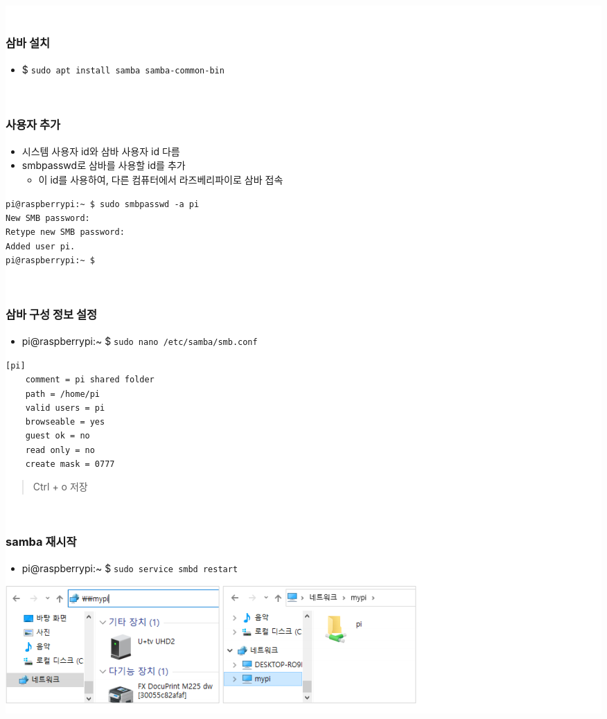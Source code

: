 <br>

### 삼바 설치

-   $ `sudo apt install samba samba-common-bin`

<br>

### 사용자 추가

-   시스템 사용자 id와 삼바 사용자 id 다름
-   smbpasswd로 삼바를 사용할 id를 추가
    -   이 id를 사용하여, 다른 컴퓨터에서 라즈베리파이로 삼바 접속

```
pi@raspberrypi:~ $ sudo smbpasswd -a pi
New SMB password:
Retype new SMB password:
Added user pi.
pi@raspberrypi:~ $
```

<br>

### 삼바 구성 정보 설정

-   pi@raspberrypi:~ $ `sudo nano /etc/samba/smb.conf`

```
[pi]
    comment = pi shared folder
    path = /home/pi
    valid users = pi
    browseable = yes
    guest ok = no
    read only = no
    create mask = 0777
```

>   Ctrl + o 저장

<br>

### samba 재시작

-   pi@raspberrypi:~ $ `sudo service smbd restart`

![image-20200923205201992](01.2_라즈베리_파이_시작하기.assets/image-20200923205201992.png)
